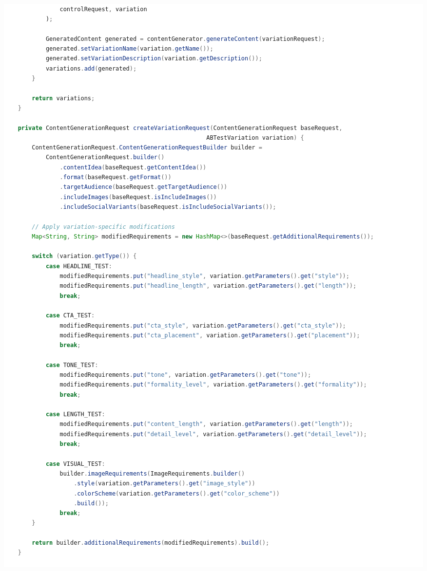 ```java
                controlRequest, variation
            );
            
            GeneratedContent generated = contentGenerator.generateContent(variationRequest);
            generated.setVariationName(variation.getName());
            generated.setVariationDescription(variation.getDescription());
            variations.add(generated);
        }
        
        return variations;
    }
    
    private ContentGenerationRequest createVariationRequest(ContentGenerationRequest baseRequest,
                                                          ABTestVariation variation) {
        ContentGenerationRequest.ContentGenerationRequestBuilder builder = 
            ContentGenerationRequest.builder()
                .contentIdea(baseRequest.getContentIdea())
                .format(baseRequest.getFormat())
                .targetAudience(baseRequest.getTargetAudience())
                .includeImages(baseRequest.isIncludeImages())
                .includeSocialVariants(baseRequest.isIncludeSocialVariants());
        
        // Apply variation-specific modifications
        Map<String, String> modifiedRequirements = new HashMap<>(baseRequest.getAdditionalRequirements());
        
        switch (variation.getType()) {
            case HEADLINE_TEST:
                modifiedRequirements.put("headline_style", variation.getParameters().get("style"));
                modifiedRequirements.put("headline_length", variation.getParameters().get("length"));
                break;
                
            case CTA_TEST:
                modifiedRequirements.put("cta_style", variation.getParameters().get("cta_style"));
                modifiedRequirements.put("cta_placement", variation.getParameters().get("placement"));
                break;
                
            case TONE_TEST:
                modifiedRequirements.put("tone", variation.getParameters().get("tone"));
                modifiedRequirements.put("formality_level", variation.getParameters().get("formality"));
                break;
                
            case LENGTH_TEST:
                modifiedRequirements.put("content_length", variation.getParameters().get("length"));
                modifiedRequirements.put("detail_level", variation.getParameters().get("detail_level"));
                break;
                
            case VISUAL_TEST:
                builder.imageRequirements(ImageRequirements.builder()
                    .style(variation.getParameters().get("image_style"))
                    .colorScheme(variation.getParameters().get("color_scheme"))
                    .build());
                break;
        }
        
        return builder.additionalRequirements(modifiedRequirements).build();
    }
    
```